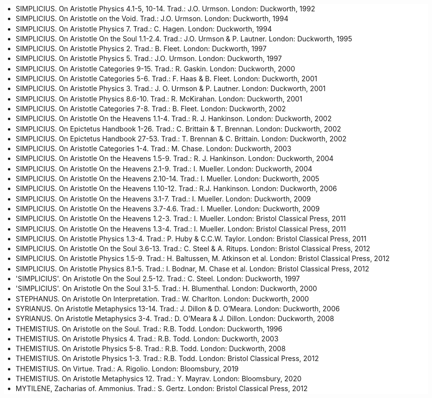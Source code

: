 - SIMPLICIUS. On Aristotle Physics 4.1-5, 10-14. Trad.: J.O. Urmson. London: Duckworth, 1992  
- SIMPLICIUS. On Aristotle on the Void. Trad.: J.O. Urmson. London: Duckworth, 1994  
- SIMPLICIUS. On Aristotle Physics 7. Trad.: C. Hagen. London: Duckworth, 1994  
- SIMPLICIUS. On Aristotle On the Soul 1.1-2.4. Trad.: J.O. Urmson & P. Lautner. London: Duckworth, 1995  
- SIMPLICIUS. On Aristotle Physics 2. Trad.: B. Fleet. London: Duckworth, 1997  
- SIMPLICIUS. On Aristotle Physics 5. Trad.: J.O. Urmson. London: Duckworth, 1997  
- SIMPLICIUS. On Aristotle Categories 9-15. Trad.: R. Gaskin. London: Duckworth, 2000  
- SIMPLICIUS. On Aristotle Categories 5-6. Trad.: F. Haas & B. Fleet. London: Duckworth, 2001  
- SIMPLICIUS. On Aristotle Physics 3. Trad.: J. O. Urmson & P. Lautner. London: Duckworth, 2001  
- SIMPLICIUS. On Aristotle Physics 8.6-10. Trad.: R. McKirahan. London: Duckworth, 2001  
- SIMPLICIUS. On Aristotle Categories 7-8. Trad.: B. Fleet. London: Duckworth, 2002  
- SIMPLICIUS. On Aristotle On the Heavens 1.1-4. Trad.: R. J. Hankinson. London: Duckworth, 2002  
- SIMPLICIUS. On Epictetus Handbook 1-26. Trad.: C. Brittain & T. Brennan. London: Duckworth, 2002  
- SIMPLICIUS. On Epictetus Handbook 27-53. Trad.: T. Brennan & C. Brittain. London: Duckworth, 2002  
- SIMPLICIUS. On Aristotle Categories 1-4. Trad.: M. Chase. London: Duckworth, 2003  
- SIMPLICIUS. On Aristotle On the Heavens 1.5-9. Trad.: R. J. Hankinson. London: Duckworth, 2004  
- SIMPLICIUS. On Aristotle On the Heavens 2.1-9. Trad.: I. Mueller. London: Duckworth, 2004  
- SIMPLICIUS. On Aristotle On the Heavens 2.10-14. Trad.: I. Mueller. London: Duckworth, 2005  
- SIMPLICIUS. On Aristotle On the Heavens 1.10-12. Trad.: R.J. Hankinson. London: Duckworth, 2006  
- SIMPLICIUS. On Aristotle On the Heavens 3.1-7. Trad.: I. Mueller. London: Duckworth, 2009  
- SIMPLICIUS. On Aristotle On the Heavens 3.7-4.6. Trad.: I. Mueller. London: Duckworth, 2009  
- SIMPLICIUS. On Aristotle On the Heavens 1.2-3. Trad.: I. Mueller. London: Bristol Classical Press, 2011  
- SIMPLICIUS. On Aristotle On the Heavens 1.3-4. Trad.: I. Mueller. London: Bristol Classical Press, 2011  
- SIMPLICIUS. On Aristotle Physics 1.3-4. Trad.: P. Huby & C.C.W. Taylor. London: Bristol Classical Press, 2011  
- SIMPLICIUS. On Aristotle On the Soul 3.6-13. Trad.: C. Steel & A. Ritups. London: Bristol Classical Press, 2012  
- SIMPLICIUS. On Aristotle Physics 1.5-9. Trad.: H. Baltussen, M. Atkinson et al. London: Bristol Classical Press, 2012  
- SIMPLICIUS. On Aristotle Physics 8.1-5. Trad.: I. Bodnar, M. Chase et al. London: Bristol Classical Press, 2012  
- 'SIMPLICIUS'. On Aristotle On the Soul 2.5-12. Trad.: C. Steel. London: Duckworth, 1997  
- 'SIMPLICIUS'. On Aristotle On the Soul 3.1-5. Trad.: H. Blumenthal. London: Duckworth, 2000  
- STEPHANUS. On Aristotle On Interpretation. Trad.: W. Charlton. London: Duckworth, 2000  
- SYRIANUS. On Aristotle Metaphysics 13-14. Trad.: J. Dillon & D. O’Meara. London: Duckworth, 2006  
- SYRIANUS. On Aristotle Metaphysics 3-4. Trad.: D. O’Meara & J. Dillon. London: Duckworth, 2008  
- THEMISTIUS. On Aristotle on the Soul. Trad.: R.B. Todd. London: Duckworth, 1996  
- THEMISTIUS. On Aristotle Physics 4. Trad.: R.B. Todd. London: Duckworth, 2003  
- THEMISTIUS. On Aristotle Physics 5-8. Trad.: R.B. Todd. London: Duckworth, 2008  
- THEMISTIUS. On Aristotle Physics 1-3. Trad.: R.B. Todd. London: Bristol Classical Press, 2012  
- THEMISTIUS. On Virtue. Trad.: A. Rigolio. London: Bloomsbury, 2019  
- THEMISTIUS. On Aristotle Metaphysics 12. Trad.: Y. Mayrav. London: Bloomsbury, 2020  
- MYTILENE, Zacharias of. Ammonius. Trad.: S. Gertz. London: Bristol Classical Press, 2012
